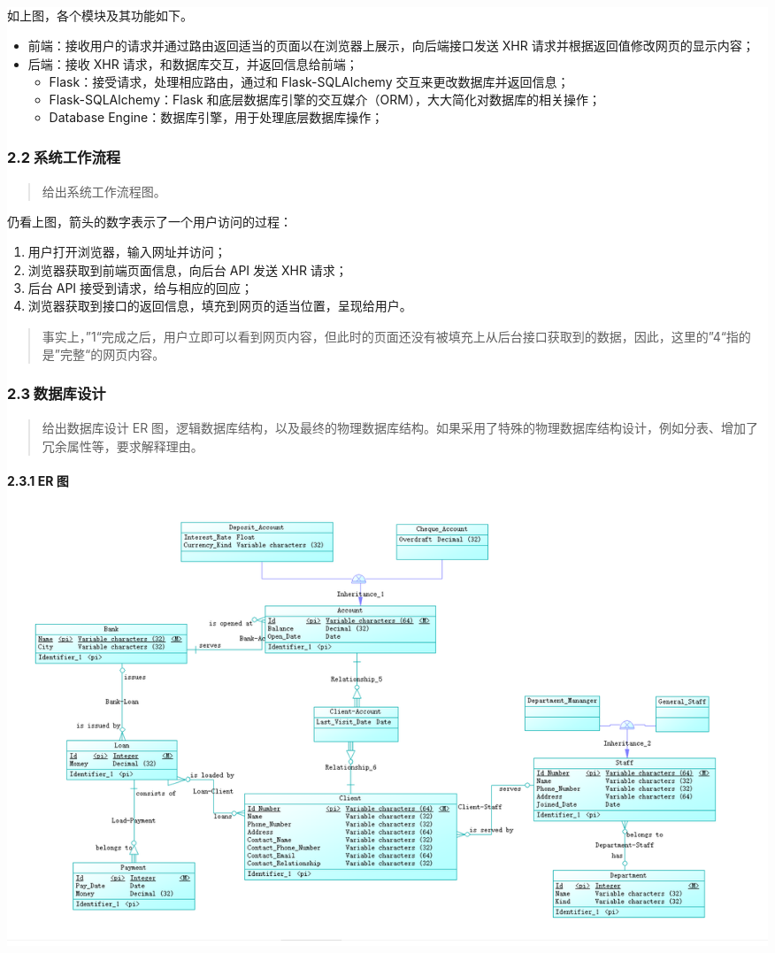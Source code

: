 如上图，各个模块及其功能如下。

- 前端：接收用户的请求并通过路由返回适当的页面以在浏览器上展示，向后端接口发送 XHR 请求并根据返回值修改网页的显示内容；
- 后端：接收 XHR 请求，和数据库交互，并返回信息给前端；
  - Flask：接受请求，处理相应路由，通过和 Flask-SQLAlchemy 交互来更改数据库并返回信息；
  - Flask-SQLAlchemy：Flask 和底层数据库引擎的交互媒介（ORM），大大简化对数据库的相关操作；
  - Database Engine：数据库引擎，用于处理底层数据库操作；

### 2.2 系统工作流程

> 给出系统工作流程图。

仍看上图，箭头的数字表示了一个用户访问的过程：

1. 用户打开浏览器，输入网址并访问；
2. 浏览器获取到前端页面信息，向后台 API 发送 XHR 请求；
3. 后台 API 接受到请求，给与相应的回应；
4. 浏览器获取到接口的返回信息，填充到网页的适当位置，呈现给用户。

> 事实上，”1“完成之后，用户立即可以看到网页内容，但此时的页面还没有被填充上从后台接口获取到的数据，因此，这里的”4“指的是”完整“的网页内容。

### 2.3 数据库设计

> 给出数据库设计 ER 图，逻辑数据库结构，以及最终的物理数据库结构。如果采用了特殊的物理数据库结构设计，例如分表、增加了冗余属性等，要求解释理由。

#### 2.3.1 ER 图

![ER](./ER.png)
